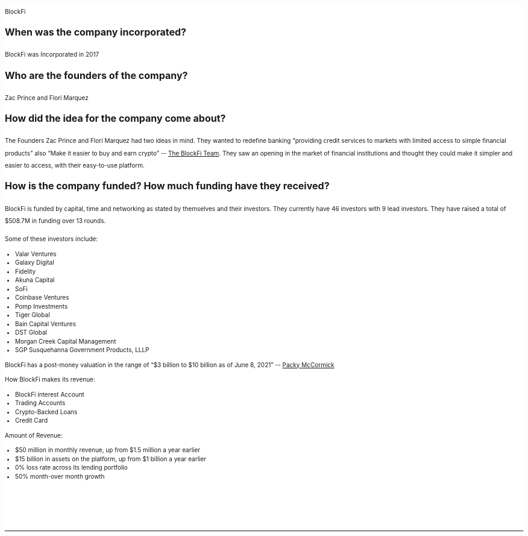 <font size="1">BlockFi</font>

<font size="3">**When was the company incorporated?**</font>

<font size="1">BlockFi was Incorporated in 2017</font>

<font size="3">**Who are the founders of the company?**</font>

<font size="1">Zac Prince and Flori Marquez </font>

<font size="3">**How did the idea for the company come about?**</font>

<font size="1">The Founders Zac Prince and Flori Marquez had two ideas in mind. They wanted to redefine banking “providing credit services to markets with limited access to simple financial products” also “Make it easier to buy and earn crypto” -- [The BlockFi Team](https://blockfi.com/mission/ ). They saw an opening in the market of financial institutions and thought they could make it simpler and easier to access, with their easy-to-use platform. </font>

<font size="3">**How is the company funded? How much funding have they received?**</font>

<font size="1">BlockFi is funded by capital, time and networking as stated by themselves and their investors. They currently have 46 investors with 9 lead investors. They have raised a total of $508.7M in funding over 13 rounds. 

Some of these investors include:
- Valar Ventures
- Galaxy Digital 
- Fidelity 
- Akuna Capital 
- SoFi 
- Coinbase Ventures
- Pomp Investments
- Tiger Global
- Bain Capital Ventures
- DST Global
- Morgan Creek Capital Management
- SGP Susquehanna Government Products, LLLP

BlockFi has a post-money valuation in the range of “$3 billion to $10 billion as of June 8, 2021” -- [Packy McCormick](https://www.notboring.co/p/is-blockfi-the-future-of-finance)

How BlockFi makes its revenue:
- BlockFi interest Account
- Trading Accounts
- Crypto-Backed Loans
- Credit Card

Amount of Revenue:
- $50 million in monthly revenue, up from $1.5 million a year earlier
- $15 billion in assets on the platform, up from $1 billion a year earlier
- 0% loss rate across its lending portfolio 
- 50% month-over month growth

</font>

<p>&nbsp;
<p>&nbsp;

---